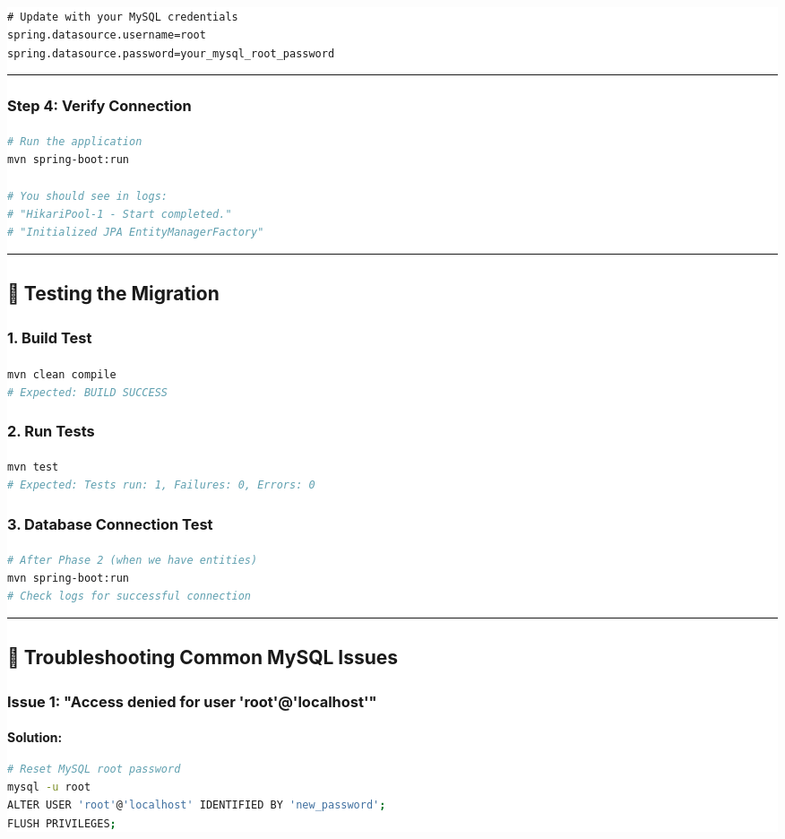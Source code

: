 ```properties
# Update with your MySQL credentials
spring.datasource.username=root
spring.datasource.password=your_mysql_root_password
```

---

### Step 4: Verify Connection

```bash
# Run the application
mvn spring-boot:run

# You should see in logs:
# "HikariPool-1 - Start completed."
# "Initialized JPA EntityManagerFactory"
```

---

## 🧪 Testing the Migration

### 1. Build Test
```bash
mvn clean compile
# Expected: BUILD SUCCESS
```

### 2. Run Tests
```bash
mvn test
# Expected: Tests run: 1, Failures: 0, Errors: 0
```

### 3. Database Connection Test
```bash
# After Phase 2 (when we have entities)
mvn spring-boot:run
# Check logs for successful connection
```

---

## 🔧 Troubleshooting Common MySQL Issues

### Issue 1: "Access denied for user 'root'@'localhost'"

**Solution:**
```bash
# Reset MySQL root password
mysql -u root
ALTER USER 'root'@'localhost' IDENTIFIED BY 'new_password';
FLUSH PRIVILEGES;
```
